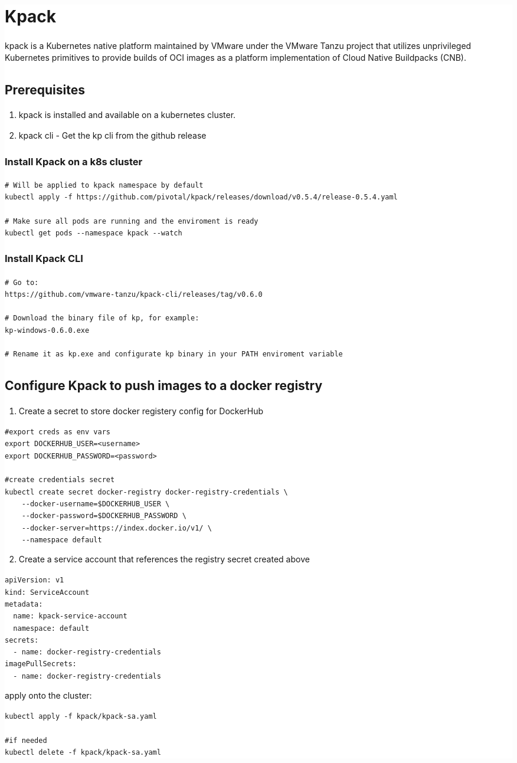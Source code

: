 # Kpack
kpack is a Kubernetes native platform maintained by VMware under the VMware Tanzu project that utilizes unprivileged Kubernetes primitives to provide builds of OCI images as a platform implementation of Cloud Native Buildpacks (CNB).

## Prerequisites
1. kpack is installed and available on a kubernetes cluster.

2. kpack cli - Get the kp cli from the github release

### Install Kpack on a k8s cluster
```aidl
# Will be applied to kpack namespace by default
kubectl apply -f https://github.com/pivotal/kpack/releases/download/v0.5.4/release-0.5.4.yaml

# Make sure all pods are running and the enviroment is ready
kubectl get pods --namespace kpack --watch
```

### Install Kpack CLI
```aidl
# Go to:
https://github.com/vmware-tanzu/kpack-cli/releases/tag/v0.6.0

# Download the binary file of kp, for example:
kp-windows-0.6.0.exe 

# Rename it as kp.exe and configurate kp binary in your PATH enviroment variable
```

## Configure Kpack to push images to a docker registry
1. Create a secret to store docker registery config for DockerHub
```aidl
#export creds as env vars
export DOCKERHUB_USER=<username>
export DOCKERHUB_PASSWORD=<password>

#create credentials secret
kubectl create secret docker-registry docker-registry-credentials \
    --docker-username=$DOCKERHUB_USER \
    --docker-password=$DOCKERHUB_PASSWORD \
    --docker-server=https://index.docker.io/v1/ \
    --namespace default
```
2. Create a service account that references the registry secret created above
```aidl
apiVersion: v1
kind: ServiceAccount
metadata:
  name: kpack-service-account
  namespace: default
secrets:
  - name: docker-registry-credentials
imagePullSecrets:
  - name: docker-registry-credentials
```
apply onto the cluster:
```aidl
kubectl apply -f kpack/kpack-sa.yaml

#if needed
kubectl delete -f kpack/kpack-sa.yaml
```